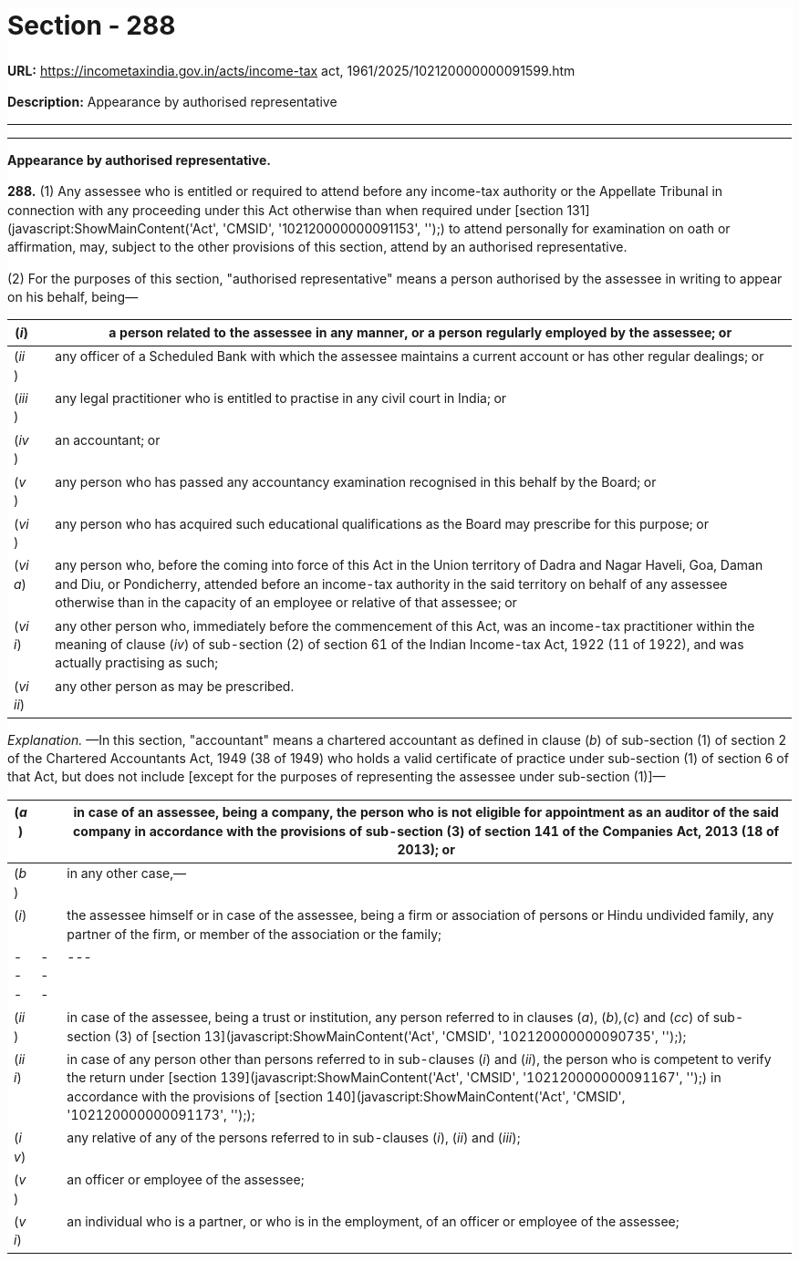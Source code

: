 # Section - 288

**URL:** https://incometaxindia.gov.in/acts/income-tax act, 1961/2025/102120000000091599.htm

**Description:** Appearance by authorised representative

---

****

**Appearance by authorised representative.**

**288.** (1) Any assessee who is entitled or required to attend before any income-tax authority or the Appellate Tribunal in connection with any proceeding under this Act otherwise than when required under [section 131](javascript:ShowMainContent\('Act', 'CMSID', '102120000000091153', ''\);) to attend personally for examination on oath or affirmation, may, subject to the other provisions of this section, attend by an authorised representative.

(2) For the purposes of this section, "authorised representative" means a person authorised by the assessee in writing to appear on his behalf, being—

(_i_)|  | a person related to the assessee in any manner, or a person regularly employed by the assessee; or  
---|---|---  
(_ii_)|  |  any officer of a Scheduled Bank with which the assessee maintains a current account or has other regular dealings; or  
(_iii_)|  |  any legal practitioner who is entitled to practise in any civil court in India; or  
(_iv_)|  |  an accountant; or  
(_v_)|  |  any person who has passed any accountancy examination recognised in this behalf by the Board; or  
(_vi_)|  |  any person who has acquired such educational qualifications as the Board may prescribe for this purpose; or  
(_via_)|  |  any person who, before the coming into force of this Act in the Union territory of Dadra and Nagar Haveli, Goa, Daman and Diu, or Pondicherry, attended before an income-tax authority in the said territory on behalf of any assessee otherwise than in the capacity of an employee or relative of that assessee; or  
(_vii_)|  |  any other person who, immediately before the commencement of this Act, was an income-tax practitioner within the meaning of clause (_iv_) of sub-section (2) of section 61 of the Indian Income-tax Act, 1922 (11 of 1922), and was actually practising as such;  
(_viii_)|  |  any other person as may be prescribed.  
  
_Explanation._ —In this section, "accountant" means a chartered accountant as defined in clause (_b_) of sub-section (1) of section 2 of the Chartered Accountants Act, 1949 (38 of 1949) who holds a valid certificate of practice under sub-section (1) of section 6 of that Act, but does not include [except for the purposes of representing the assessee under sub-section (1)]—

(_a_)|  |  in case of an assessee, being a company, the person who is not eligible for appointment as an auditor of the said company in accordance with the provisions of sub-section (3) of section 141 of the Companies Act, 2013 (18 of 2013); or  
---|---|---  
(_b_)|  | in any other case,—  
(_i_)|  |  the assessee himself or in case of the assessee, being a firm or association of persons or Hindu undivided family, any partner of the firm, or member of the association or the family;  
---|---|---  
(_ii_)|  |  in case of the assessee, being a trust or institution, any person referred to in clauses (_a_), (_b_)_,_(_c_) and (_cc_) of sub-section (3) of [section 13](javascript:ShowMainContent\('Act', 'CMSID', '102120000000090735', ''\););  
(_iii_)|  |  in case of any person other than persons referred to in sub-clauses (_i_) and (_ii_), the person who is competent to verify the return under [section 139](javascript:ShowMainContent\('Act', 'CMSID', '102120000000091167', ''\);) in accordance with the provisions of [section 140](javascript:ShowMainContent\('Act', 'CMSID', '102120000000091173', ''\););  
(_iv_)|  |  any relative of any of the persons referred to in sub-clauses (_i_), (_ii_) and (_iii_);  
(_v_)|  |  an officer or employee of the assessee;  
(_vi_)|  |  an individual who is a partner, or who is in the employment, of an officer or employee of the assessee;  
